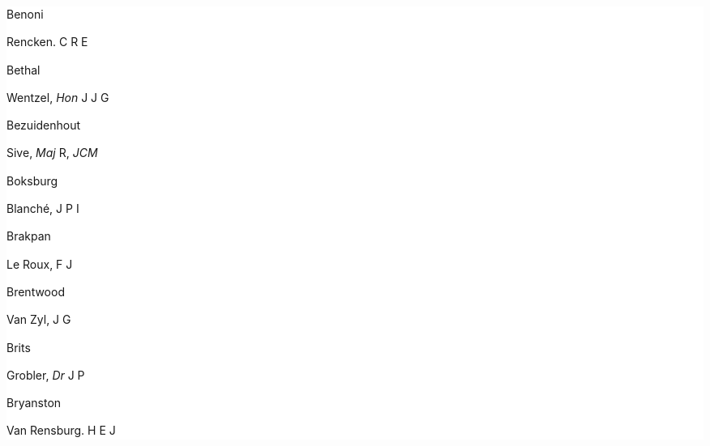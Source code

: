 <tr>

<td><p>Benoni</p></td>

<td><p>Rencken. C R E</p></td>

</tr>

<tr>

<td><p>Bethal</p></td>

<td><p>Wentzel, <i>Hon</i> J J G</p></td>

</tr>

<tr>

<td><p>Bezuidenhout</p></td>

<td><p>Sive, <i>Maj</i> R, <i>JCM</i></p></td>

</tr>

<tr>

<td><p>Boksburg</p></td>

<td><p>Blanch&#x00E9;, J P I</p></td>

</tr>

<tr>

<td><p>Brakpan</p></td>

<td><p>Le Roux, F J</p></td>

</tr>

<tr>

<td><p>Brentwood</p></td>

<td><p>Van Zyl, J G</p></td>

</tr>

<tr>

<td><p>Brits</p></td>

<td><p>Grobler, <i>Dr</i> J P</p></td>

</tr>

<tr>

<td><p>Bryanston</p></td>

<td><p>Van Rensburg. H E J</p></td>

</tr>

<tr>
